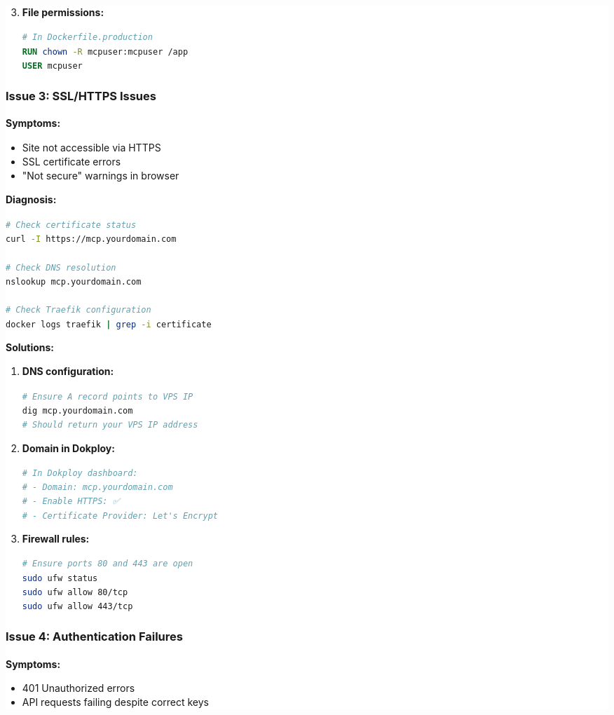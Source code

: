 3. **File permissions:**
   ```dockerfile
   # In Dockerfile.production
   RUN chown -R mcpuser:mcpuser /app
   USER mcpuser
   ```

### Issue 3: SSL/HTTPS Issues

**Symptoms:**
- Site not accessible via HTTPS
- SSL certificate errors
- "Not secure" warnings in browser

**Diagnosis:**
```bash
# Check certificate status
curl -I https://mcp.yourdomain.com

# Check DNS resolution
nslookup mcp.yourdomain.com

# Check Traefik configuration
docker logs traefik | grep -i certificate
```

**Solutions:**
1. **DNS configuration:**
   ```bash
   # Ensure A record points to VPS IP
   dig mcp.yourdomain.com
   # Should return your VPS IP address
   ```

2. **Domain in Dokploy:**
   ```bash
   # In Dokploy dashboard:
   # - Domain: mcp.yourdomain.com
   # - Enable HTTPS: ✅
   # - Certificate Provider: Let's Encrypt
   ```

3. **Firewall rules:**
   ```bash
   # Ensure ports 80 and 443 are open
   sudo ufw status
   sudo ufw allow 80/tcp
   sudo ufw allow 443/tcp
   ```

### Issue 4: Authentication Failures

**Symptoms:**
- 401 Unauthorized errors
- API requests failing despite correct keys

